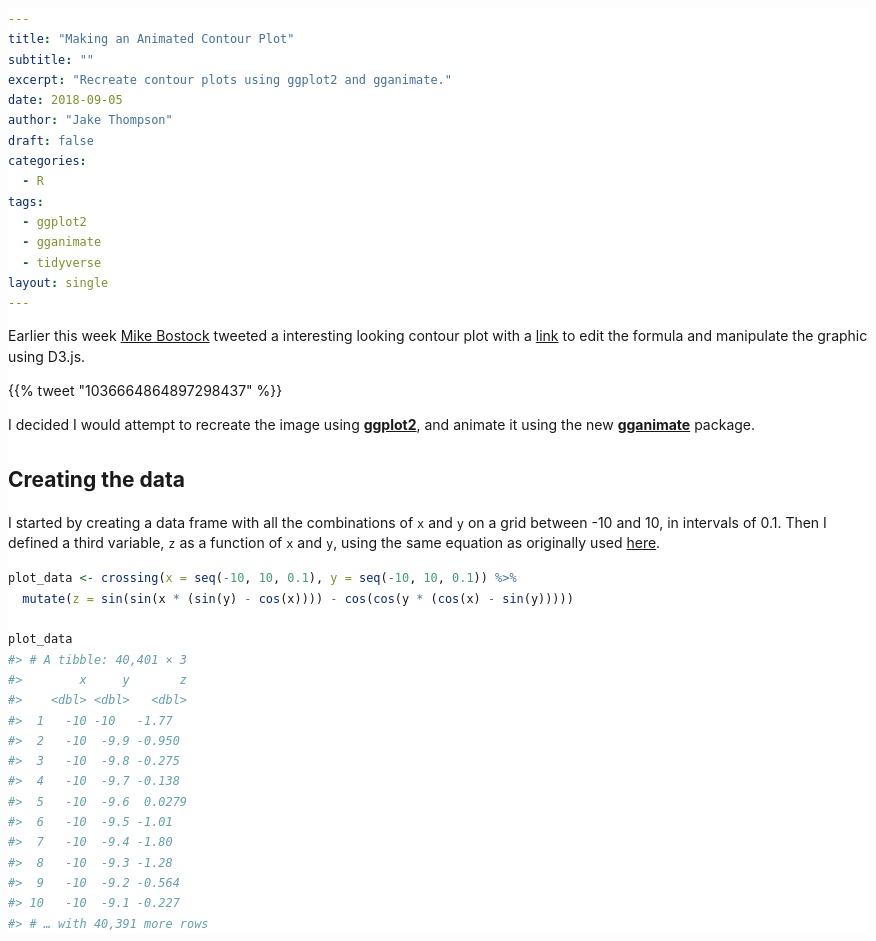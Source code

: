 ```yaml
---
title: "Making an Animated Contour Plot"
subtitle: ""
excerpt: "Recreate contour plots using ggplot2 and gganimate."
date: 2018-09-05
author: "Jake Thompson"
draft: false
categories:
  - R
tags:
  - ggplot2
  - gganimate
  - tidyverse
layout: single
---
```


Earlier this week [Mike Bostock](https://twitter.com/mbostock/) tweeted a interesting looking contour plot with a [link](https://t.co/joWfPgUAAU) to edit the formula and manipulate the graphic using D3.js.

{{% tweet "1036664864897298437" %}}

I decided I would attempt to recreate the image using [**ggplot2**](https://ggplot2.tidyverse.org/), and animate it using the new [**gganimate**](https://github.com/thomasp85/gganimate) package.

## Creating the data

I started by creating a data frame with all the combinations of `x` and `y` on a grid between -10 and 10, in intervals of 0.1. Then I defined a third variable, `z` as a function of `x` and `y`, using the same equation as originally used [here](https://t.co/joWfPgUAAU).

``` r
plot_data <- crossing(x = seq(-10, 10, 0.1), y = seq(-10, 10, 0.1)) %>%
  mutate(z = sin(sin(x * (sin(y) - cos(x)))) - cos(cos(y * (cos(x) - sin(y)))))

plot_data
#> # A tibble: 40,401 × 3
#>        x     y       z
#>    <dbl> <dbl>   <dbl>
#>  1   -10 -10   -1.77  
#>  2   -10  -9.9 -0.950 
#>  3   -10  -9.8 -0.275 
#>  4   -10  -9.7 -0.138 
#>  5   -10  -9.6  0.0279
#>  6   -10  -9.5 -1.01  
#>  7   -10  -9.4 -1.80  
#>  8   -10  -9.3 -1.28  
#>  9   -10  -9.2 -0.564 
#> 10   -10  -9.1 -0.227 
#> # … with 40,391 more rows
```
